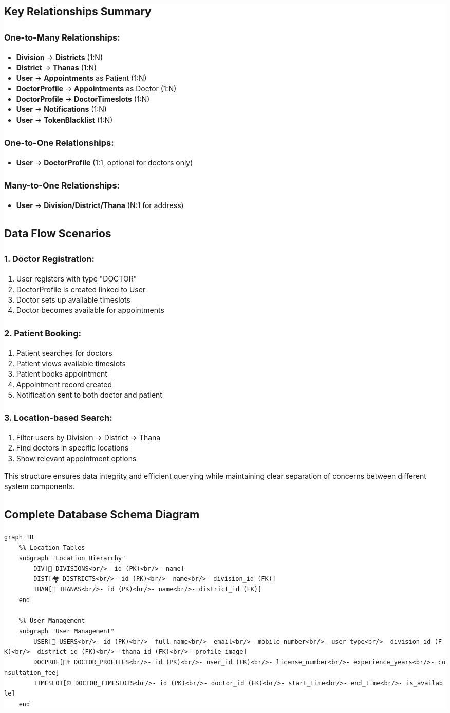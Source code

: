 ## Key Relationships Summary

### One-to-Many Relationships:
- **Division** → **Districts** (1:N)
- **District** → **Thanas** (1:N)
- **User** → **Appointments** as Patient (1:N)
- **DoctorProfile** → **Appointments** as Doctor (1:N)
- **DoctorProfile** → **DoctorTimeslots** (1:N)
- **User** → **Notifications** (1:N)
- **User** → **TokenBlacklist** (1:N)

### One-to-One Relationships:
- **User** → **DoctorProfile** (1:1, optional for doctors only)

### Many-to-One Relationships:
- **User** → **Division/District/Thana** (N:1 for address)

## Data Flow Scenarios

### 1. Doctor Registration:
1. User registers with type "DOCTOR"
2. DoctorProfile is created linked to User
3. Doctor sets up available timeslots
4. Doctor becomes available for appointments

### 2. Patient Booking:
1. Patient searches for doctors
2. Patient views available timeslots
3. Patient books appointment
4. Appointment record created
5. Notification sent to both doctor and patient

### 3. Location-based Search:
1. Filter users by Division → District → Thana
2. Find doctors in specific locations
3. Show relevant appointment options

This structure ensures data integrity and efficient querying while maintaining clear separation of concerns between different system components.

## Complete Database Schema Diagram

```mermaid
graph TB
    %% Location Tables
    subgraph "Location Hierarchy"
        DIV[📍 DIVISIONS<br/>- id (PK)<br/>- name]
        DIST[🏘️ DISTRICTS<br/>- id (PK)<br/>- name<br/>- division_id (FK)]
        THAN[🏢 THANAS<br/>- id (PK)<br/>- name<br/>- district_id (FK)]
    end

    %% User Management
    subgraph "User Management"
        USER[👤 USERS<br/>- id (PK)<br/>- full_name<br/>- email<br/>- mobile_number<br/>- user_type<br/>- division_id (FK)<br/>- district_id (FK)<br/>- thana_id (FK)<br/>- profile_image]
        DOCPROF[👨‍⚕️ DOCTOR_PROFILES<br/>- id (PK)<br/>- user_id (FK)<br/>- license_number<br/>- experience_years<br/>- consultation_fee]
        TIMESLOT[⏰ DOCTOR_TIMESLOTS<br/>- id (PK)<br/>- doctor_id (FK)<br/>- start_time<br/>- end_time<br/>- is_available]
    end

```